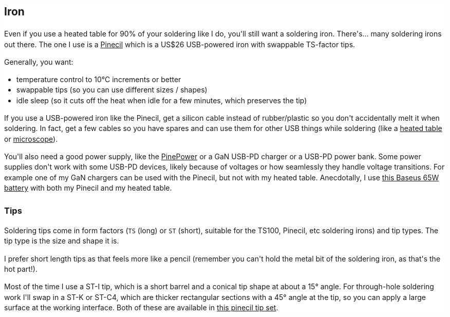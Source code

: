 ## Iron

Even if you use a heated table for 90% of your soldering like I do, you'll still want a soldering
iron. There's... many soldering irons out there. The one I use is a
[Pinecil](https://pine64.com/product/pinecil-smart-mini-portable-soldering-iron/) which is a US$26
USB-powered iron with swappable TS-factor tips.

Generally, you want:

- temperature control to 10°C increments or better
- swappable tips (so you can use different sizes / shapes)
- idle sleep (so it cuts off the heat when idle for a few minutes, which preserves the tip)

If you use a USB-powered iron like the Pinecil, get a silicon cable instead of rubber/plastic so
you don't accidentally melt it when soldering. In fact, get a few cables so you have spares and can
use them for other USB things while soldering (like a [heated table](#heated-table) or
[microscope](#microscope)).

You'll also need a good power supply, like the
[PinePower](https://pine64.com/product-category/pinepower/) or a GaN USB-PD charger or a USB-PD
power bank. Some power supplies don't work with some USB-PD devices, likely because of voltages or
how seamlessly they handle voltage transitions. For example one of my GaN chargers can be used with
the Pinecil, but not with my heated table. Anecdotally, I use [this Baseus 65W
battery](https://www.baseus.com/products/adaman-power-bank-65w-20000mah) with both my Pinecil and my
heated table.

### Tips

Soldering tips come in form factors (`TS` (long) or `ST` (short), suitable for the TS100, Pinecil,
etc soldering irons) and tip types. The tip type is the size and shape it is.

I prefer short length tips as that feels more like a pencil (remember you can't hold the metal bit
of the soldering iron, as that's the hot part!).

Most of the time I use a ST-I tip, which is a short barrel and a conical tip shape at about a 15°
angle. For through-hole soldering work I'll swap in a ST-K or ST-C4, which are thicker rectangular
sections with a 45° angle at the tip, so you can apply a large surface at the working interface.
Both of these are available in [this pinecil tip
set](https://pine64.com/product/pinecil-soldering-short-tip-set-gross/).
